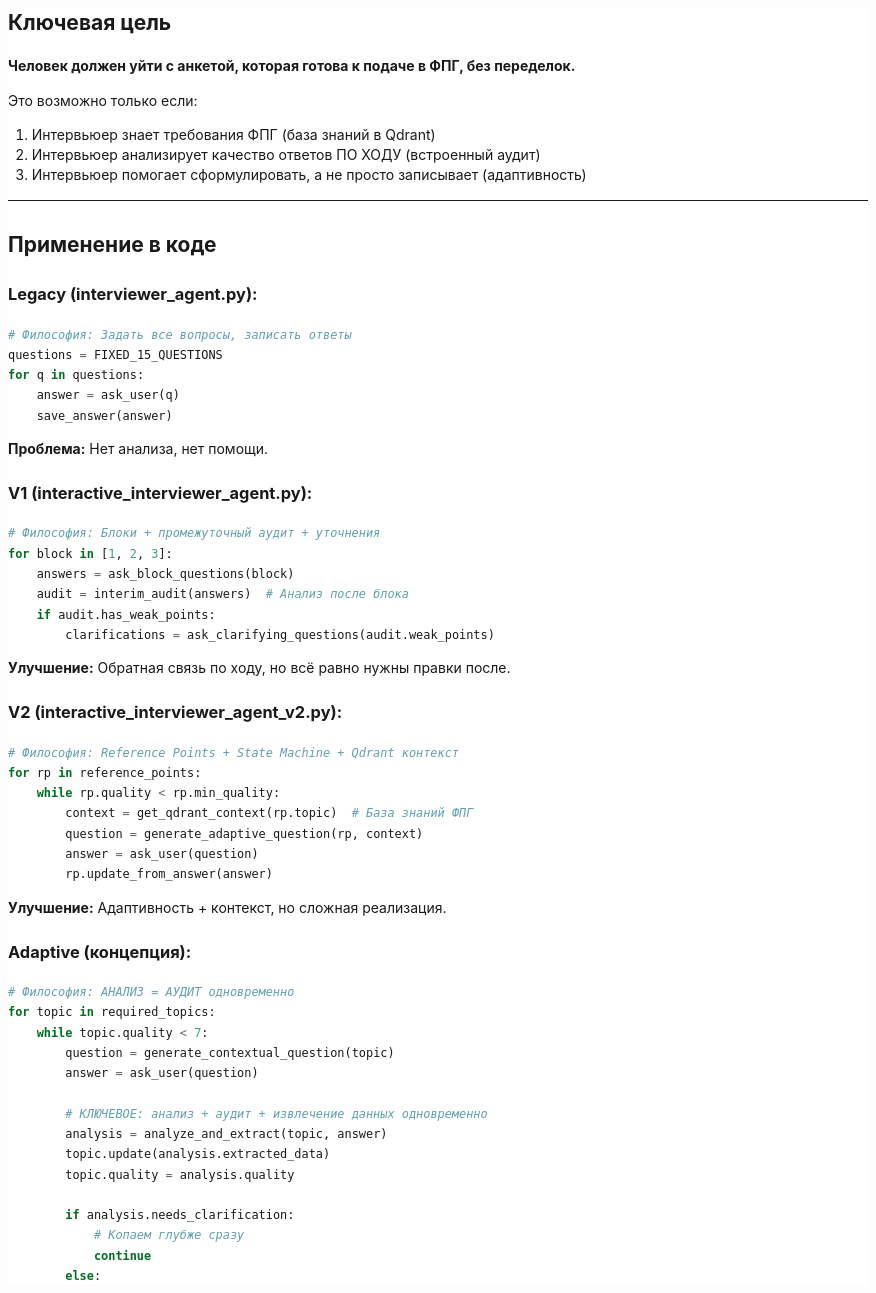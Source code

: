 
## Ключевая цель

**Человек должен уйти с анкетой, которая готова к подаче в ФПГ, без переделок.**

Это возможно только если:
1. Интервьюер знает требования ФПГ (база знаний в Qdrant)
2. Интервьюер анализирует качество ответов ПО ХОДУ (встроенный аудит)
3. Интервьюер помогает сформулировать, а не просто записывает (адаптивность)

---

## Применение в коде

### Legacy (interviewer_agent.py):
```python
# Философия: Задать все вопросы, записать ответы
questions = FIXED_15_QUESTIONS
for q in questions:
    answer = ask_user(q)
    save_answer(answer)
```
**Проблема:** Нет анализа, нет помощи.

### V1 (interactive_interviewer_agent.py):
```python
# Философия: Блоки + промежуточный аудит + уточнения
for block in [1, 2, 3]:
    answers = ask_block_questions(block)
    audit = interim_audit(answers)  # Анализ после блока
    if audit.has_weak_points:
        clarifications = ask_clarifying_questions(audit.weak_points)
```
**Улучшение:** Обратная связь по ходу, но всё равно нужны правки после.

### V2 (interactive_interviewer_agent_v2.py):
```python
# Философия: Reference Points + State Machine + Qdrant контекст
for rp in reference_points:
    while rp.quality < rp.min_quality:
        context = get_qdrant_context(rp.topic)  # База знаний ФПГ
        question = generate_adaptive_question(rp, context)
        answer = ask_user(question)
        rp.update_from_answer(answer)
```
**Улучшение:** Адаптивность + контекст, но сложная реализация.

### Adaptive (концепция):
```python
# Философия: АНАЛИЗ = АУДИТ одновременно
for topic in required_topics:
    while topic.quality < 7:
        question = generate_contextual_question(topic)
        answer = ask_user(question)

        # КЛЮЧЕВОЕ: анализ + аудит + извлечение данных одновременно
        analysis = analyze_and_extract(topic, answer)
        topic.update(analysis.extracted_data)
        topic.quality = analysis.quality

        if analysis.needs_clarification:
            # Копаем глубже сразу
            continue
        else:
```
